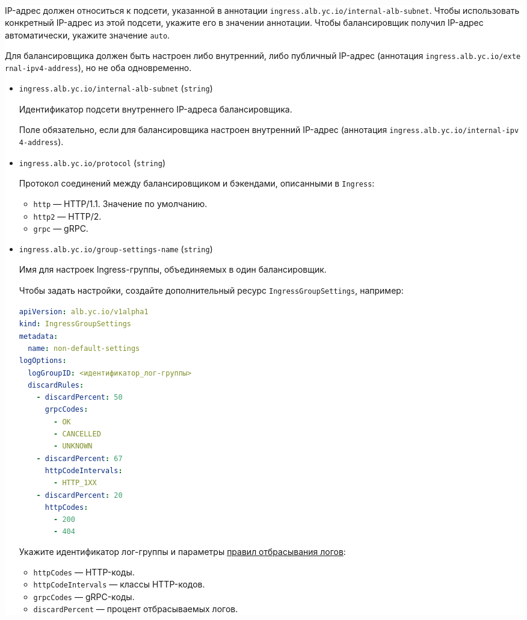   IP-адрес должен относиться к подсети, указанной в аннотации `ingress.alb.yc.io/internal-alb-subnet`. Чтобы использовать конкретный IP-адрес из этой подсети, укажите его в значении аннотации. Чтобы балансировщик получил IP-адрес автоматически, укажите значение `auto`.

  Для балансировщика должен быть настроен либо внутренний, либо публичный IP-адрес (аннотация `ingress.alb.yc.io/external-ipv4-address`), но не оба одновременно.

* `ingress.alb.yc.io/internal-alb-subnet` (`string`)

  Идентификатор подсети внутреннего IP-адреса балансировщика.

  Поле обязательно, если для балансировщика настроен внутренний IP-адрес (аннотация `ingress.alb.yc.io/internal-ipv4-address`).

* `ingress.alb.yc.io/protocol` (`string`)

  Протокол соединений между балансировщиком и бэкендами, описанными в `Ingress`:

  * `http` — HTTP/1.1. Значение по умолчанию.
  * `http2` — HTTP/2.
  * `grpc` — gRPC.

* `ingress.alb.yc.io/group-settings-name` (`string`)

  Имя для настроек Ingress-группы, объединяемых в один балансировщик.

  Чтобы задать настройки, создайте дополнительный ресурс `IngressGroupSettings`, например:

  ```yaml
  apiVersion: alb.yc.io/v1alpha1
  kind: IngressGroupSettings
  metadata:
    name: non-default-settings
  logOptions:
    logGroupID: <идентификатор_лог-группы>
    discardRules:
      - discardPercent: 50
        grpcCodes:
          - OK
          - CANCELLED
          - UNKNOWN
      - discardPercent: 67
        httpCodeIntervals:
          - HTTP_1XX
      - discardPercent: 20
        httpCodes:
          - 200
          - 404
  ```

  Укажите идентификатор лог-группы и параметры [правил отбрасывания логов](../concepts/application-load-balancer.md#discard-logs-rules):

  * `httpCodes` — HTTP-коды.
  * `httpCodeIntervals` — классы HTTP-кодов.
  * `grpcCodes` — gRPC-коды.
  * `discardPercent` — процент отбрасываемых логов.
